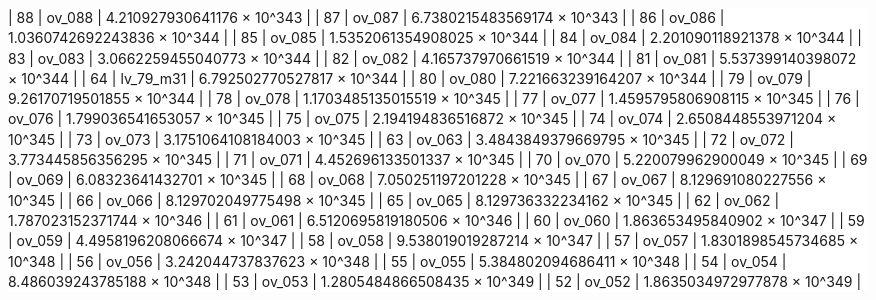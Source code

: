 | 88 | ov_088 | 4.210927930641176 × 10^343 |
| 87 | ov_087 | 6.7380215483569174 × 10^343 |
| 86 | ov_086 | 1.0360742692243836 × 10^344 |
| 85 | ov_085 | 1.5352061354908025 × 10^344 |
| 84 | ov_084 | 2.201090118921378 × 10^344 |
| 83 | ov_083 | 3.0662259455040773 × 10^344 |
| 82 | ov_082 | 4.165737970661519 × 10^344 |
| 81 | ov_081 | 5.537399140398072 × 10^344 |
| 64 | lv_79_m31 | 6.792502770527817 × 10^344 |
| 80 | ov_080 | 7.221663239164207 × 10^344 |
| 79 | ov_079 | 9.26170719501855 × 10^344 |
| 78 | ov_078 | 1.1703485135015519 × 10^345 |
| 77 | ov_077 | 1.4595795806908115 × 10^345 |
| 76 | ov_076 | 1.799036541653057 × 10^345 |
| 75 | ov_075 | 2.194194836516872 × 10^345 |
| 74 | ov_074 | 2.6508448553971204 × 10^345 |
| 73 | ov_073 | 3.1751064108184003 × 10^345 |
| 63 | ov_063 | 3.4843849379669795 × 10^345 |
| 72 | ov_072 | 3.773445856356295 × 10^345 |
| 71 | ov_071 | 4.452696133501337 × 10^345 |
| 70 | ov_070 | 5.220079962900049 × 10^345 |
| 69 | ov_069 | 6.08323641432701 × 10^345 |
| 68 | ov_068 | 7.050251197201228 × 10^345 |
| 67 | ov_067 | 8.129691080227556 × 10^345 |
| 66 | ov_066 | 8.129702049775498 × 10^345 |
| 65 | ov_065 | 8.129736332234162 × 10^345 |
| 62 | ov_062 | 1.787023152371744 × 10^346 |
| 61 | ov_061 | 6.5120695819180506 × 10^346 |
| 60 | ov_060 | 1.863653495840902 × 10^347 |
| 59 | ov_059 | 4.4958196208066674 × 10^347 |
| 58 | ov_058 | 9.538019019287214 × 10^347 |
| 57 | ov_057 | 1.8301898545734685 × 10^348 |
| 56 | ov_056 | 3.242044737837623 × 10^348 |
| 55 | ov_055 | 5.384802094686411 × 10^348 |
| 54 | ov_054 | 8.486039243785188 × 10^348 |
| 53 | ov_053 | 1.2805484866508435 × 10^349 |
| 52 | ov_052 | 1.8635034972977878 × 10^349 |